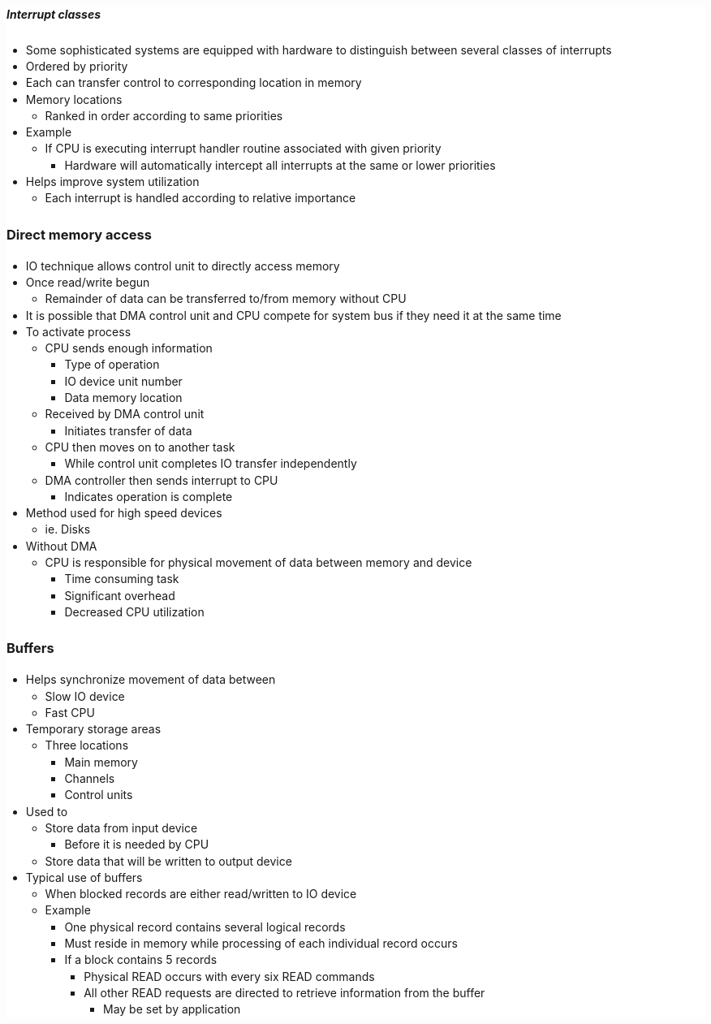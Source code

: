 ##### Interrupt classes

- Some sophisticated systems are equipped with hardware to distinguish between several classes of interrupts
- Ordered by priority
- Each can transfer control to corresponding location in memory
- Memory locations
	- Ranked in order according to same priorities
- Example
	- If CPU is executing interrupt handler routine associated with given priority
		- Hardware will automatically intercept all interrupts at the same or lower priorities
- Helps improve system utilization
	- Each interrupt is handled according to relative importance

### Direct memory access

- IO technique allows control unit to directly access memory
- Once read/write begun
	- Remainder of data can be transferred to/from memory without CPU
- It is possible that DMA control unit and CPU compete for system bus if they need it at the same time
- To activate process
	- CPU sends enough information
		- Type of operation
		- IO device unit number
		- Data memory location
	- Received by DMA control unit
		- Initiates transfer of data
	- CPU then moves on to another task
		- While control unit completes IO transfer independently
	- DMA controller then sends interrupt to CPU
		- Indicates operation is complete
- Method used for high speed devices
	- ie. Disks
- Without DMA
	- CPU is responsible for physical movement of data between memory and device
		- Time consuming task
		- Significant overhead
		- Decreased CPU utilization

### Buffers

- Helps synchronize movement of data between
	- Slow IO device
	- Fast CPU
- Temporary storage areas
	- Three locations
		- Main memory
		- Channels
		- Control units
- Used to
	- Store data from input device
		- Before it is needed by CPU
	- Store data that will be written to output device
- Typical use of buffers
	- When blocked records are either read/written to IO device
	- Example
		- One physical record contains several logical records
		- Must reside in memory while processing of each individual record occurs
		- If a block contains 5 records
			- Physical READ occurs with every six READ commands
			- All other READ requests are directed to retrieve information from the buffer
				- May be set by application
